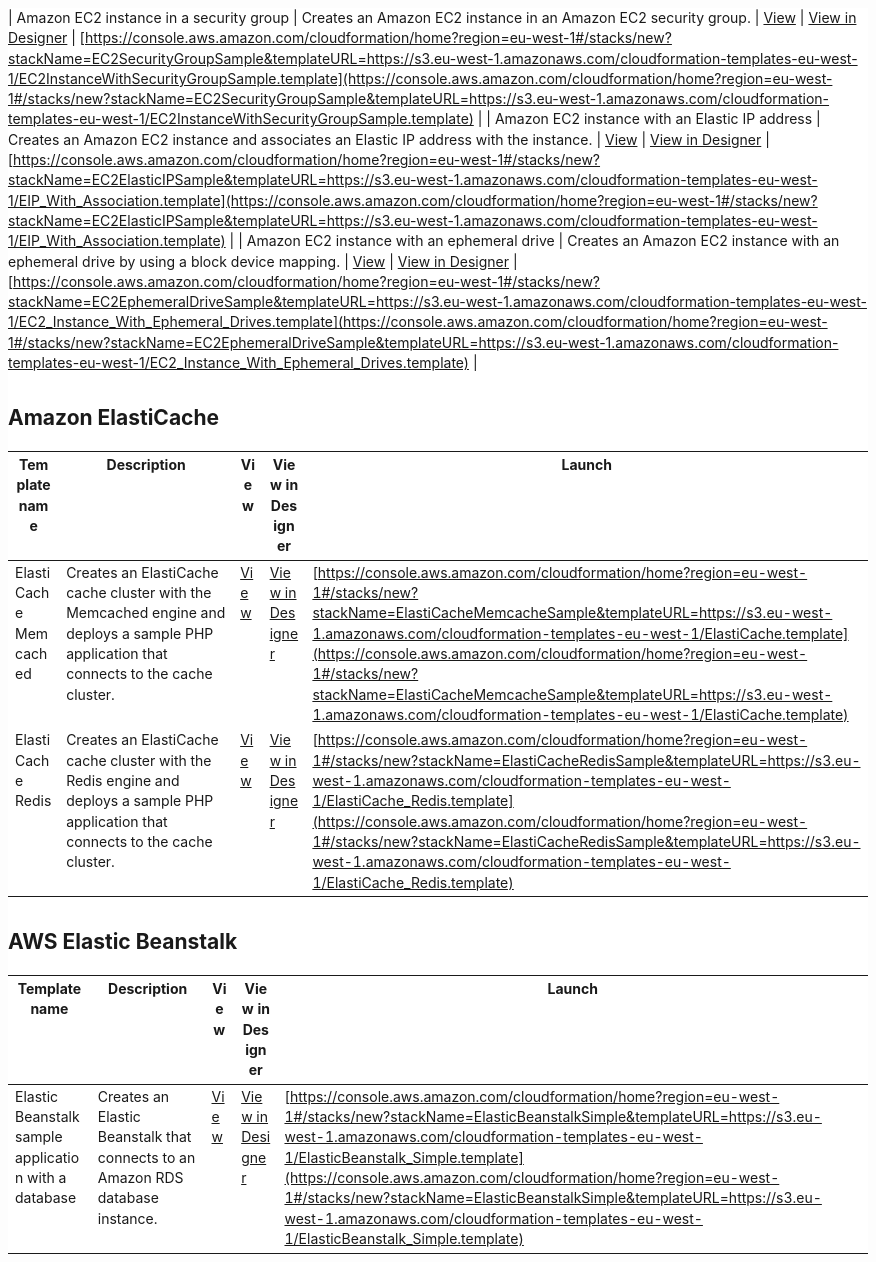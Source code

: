 | Amazon EC2 instance in a security group | Creates an Amazon EC2 instance in an Amazon EC2 security group\. | [View](https://s3.eu-west-1.amazonaws.com/cloudformation-templates-eu-west-1/EC2InstanceWithSecurityGroupSample.template) | [View in Designer](https://console.aws.amazon.com/cloudformation/designer/home?region=eu-west-1&templateURL=https://s3.eu-west-1.amazonaws.com/cloudformation-templates-eu-west-1/EC2InstanceWithSecurityGroupSample.template) | [https://console.aws.amazon.com/cloudformation/home?region=eu-west-1#/stacks/new?stackName=EC2SecurityGroupSample&templateURL=https://s3.eu-west-1.amazonaws.com/cloudformation-templates-eu-west-1/EC2InstanceWithSecurityGroupSample.template](https://console.aws.amazon.com/cloudformation/home?region=eu-west-1#/stacks/new?stackName=EC2SecurityGroupSample&templateURL=https://s3.eu-west-1.amazonaws.com/cloudformation-templates-eu-west-1/EC2InstanceWithSecurityGroupSample.template) | 
| Amazon EC2 instance with an Elastic IP address | Creates an Amazon EC2 instance and associates an Elastic IP address with the instance\. | [View](https://s3.eu-west-1.amazonaws.com/cloudformation-templates-eu-west-1/EIP_With_Association.template) | [View in Designer](https://console.aws.amazon.com/cloudformation/designer/home?region=eu-west-1&templateURL=https://s3.eu-west-1.amazonaws.com/cloudformation-templates-eu-west-1/EIP_With_Association.template) | [https://console.aws.amazon.com/cloudformation/home?region=eu-west-1#/stacks/new?stackName=EC2ElasticIPSample&templateURL=https://s3.eu-west-1.amazonaws.com/cloudformation-templates-eu-west-1/EIP_With_Association.template](https://console.aws.amazon.com/cloudformation/home?region=eu-west-1#/stacks/new?stackName=EC2ElasticIPSample&templateURL=https://s3.eu-west-1.amazonaws.com/cloudformation-templates-eu-west-1/EIP_With_Association.template) | 
| Amazon EC2 instance with an ephemeral drive | Creates an Amazon EC2 instance with an ephemeral drive by using a block device mapping\. | [View](https://s3.eu-west-1.amazonaws.com/cloudformation-templates-eu-west-1/EC2_Instance_With_Ephemeral_Drives.template) | [View in Designer](https://console.aws.amazon.com/cloudformation/designer/home?region=eu-west-1&templateURL=https://s3.eu-west-1.amazonaws.com/cloudformation-templates-eu-west-1/EC2_Instance_With_Ephemeral_Drives.template) | [https://console.aws.amazon.com/cloudformation/home?region=eu-west-1#/stacks/new?stackName=EC2EphemeralDriveSample&templateURL=https://s3.eu-west-1.amazonaws.com/cloudformation-templates-eu-west-1/EC2_Instance_With_Ephemeral_Drives.template](https://console.aws.amazon.com/cloudformation/home?region=eu-west-1#/stacks/new?stackName=EC2EphemeralDriveSample&templateURL=https://s3.eu-west-1.amazonaws.com/cloudformation-templates-eu-west-1/EC2_Instance_With_Ephemeral_Drives.template) | 

## Amazon ElastiCache<a name="w11259ab1c33c48c13c19"></a>


| Template name | Description | View | View in Designer | Launch | 
| --- | --- | --- | --- | --- | 
| ElastiCache Memcached | Creates an ElastiCache cache cluster with the Memcached engine and deploys a sample PHP application that connects to the cache cluster\. | [View](https://s3.eu-west-1.amazonaws.com/cloudformation-templates-eu-west-1/ElastiCache.template) | [View in Designer](https://console.aws.amazon.com/cloudformation/designer/home?region=eu-west-1&templateURL=https://s3.eu-west-1.amazonaws.com/cloudformation-templates-eu-west-1/ElastiCache.template) | [https://console.aws.amazon.com/cloudformation/home?region=eu-west-1#/stacks/new?stackName=ElastiCacheMemcacheSample&templateURL=https://s3.eu-west-1.amazonaws.com/cloudformation-templates-eu-west-1/ElastiCache.template](https://console.aws.amazon.com/cloudformation/home?region=eu-west-1#/stacks/new?stackName=ElastiCacheMemcacheSample&templateURL=https://s3.eu-west-1.amazonaws.com/cloudformation-templates-eu-west-1/ElastiCache.template) | 
| ElastiCache Redis | Creates an ElastiCache cache cluster with the Redis engine and deploys a sample PHP application that connects to the cache cluster\. | [View](https://s3.eu-west-1.amazonaws.com/cloudformation-templates-eu-west-1/ElastiCache_Redis.template) | [View in Designer](https://console.aws.amazon.com/cloudformation/designer/home?region=eu-west-1&templateURL=https://s3.eu-west-1.amazonaws.com/cloudformation-templates-eu-west-1/ElastiCache_Redis.template) | [https://console.aws.amazon.com/cloudformation/home?region=eu-west-1#/stacks/new?stackName=ElastiCacheRedisSample&templateURL=https://s3.eu-west-1.amazonaws.com/cloudformation-templates-eu-west-1/ElastiCache_Redis.template](https://console.aws.amazon.com/cloudformation/home?region=eu-west-1#/stacks/new?stackName=ElastiCacheRedisSample&templateURL=https://s3.eu-west-1.amazonaws.com/cloudformation-templates-eu-west-1/ElastiCache_Redis.template) | 

## AWS Elastic Beanstalk<a name="w11259ab1c33c48c13c21"></a>


| Template name | Description | View | View in Designer | Launch | 
| --- | --- | --- | --- | --- | 
| Elastic Beanstalk sample application with a database | Creates an Elastic Beanstalk that connects to an Amazon RDS database instance\. | [View](https://s3.eu-west-1.amazonaws.com/cloudformation-templates-eu-west-1/ElasticBeanstalk_Simple.template) | [View in Designer](https://console.aws.amazon.com/cloudformation/designer/home?region=eu-west-1&templateURL=https://s3.eu-west-1.amazonaws.com/cloudformation-templates-eu-west-1/ElasticBeanstalk_Simple.template) | [https://console.aws.amazon.com/cloudformation/home?region=eu-west-1#/stacks/new?stackName=ElasticBeanstalkSimple&templateURL=https://s3.eu-west-1.amazonaws.com/cloudformation-templates-eu-west-1/ElasticBeanstalk_Simple.template](https://console.aws.amazon.com/cloudformation/home?region=eu-west-1#/stacks/new?stackName=ElasticBeanstalkSimple&templateURL=https://s3.eu-west-1.amazonaws.com/cloudformation-templates-eu-west-1/ElasticBeanstalk_Simple.template) | 